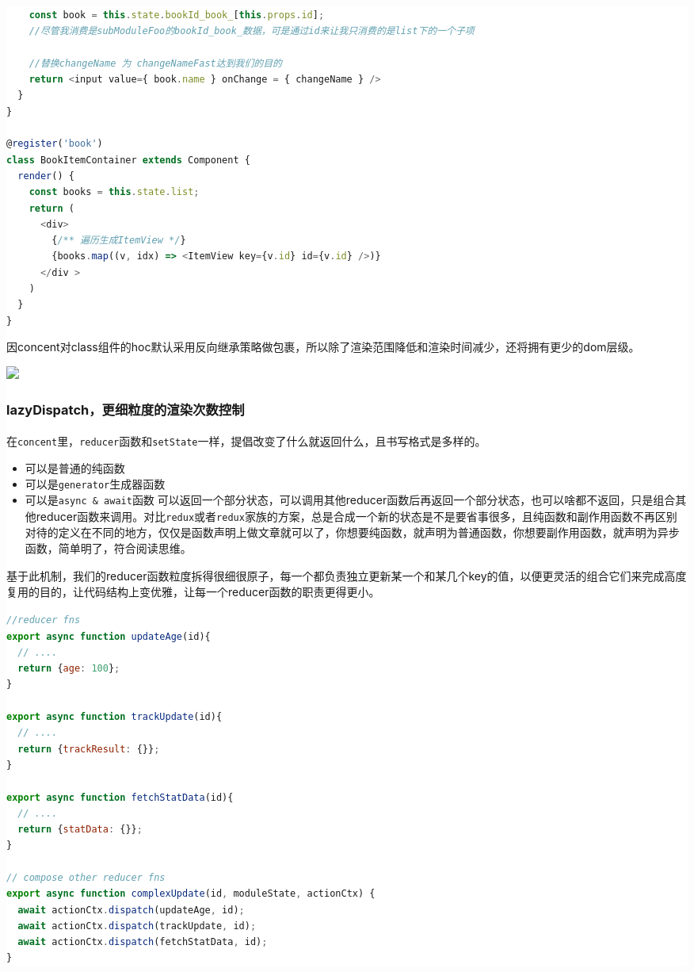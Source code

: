 ```js
    const book = this.state.bookId_book_[this.props.id];
    //尽管我消费是subModuleFoo的bookId_book_数据，可是通过id来让我只消费的是list下的一个子项

    //替换changeName 为 changeNameFast达到我们的目的
    return <input value={ book.name } onChange = { changeName } />
  }
}

@register('book')
class BookItemContainer extends Component {
  render() {
    const books = this.state.list;
    return (
      <div>
        {/** 遍历生成ItemView */}
        {books.map((v, idx) => <ItemView key={v.id} id={v.id} />)}
      </div >
    )
  }
}
```

因concent对class组件的hoc默认采用反向继承策略做包裹，所以除了渲染范围降低和渲染时间减少，还将拥有更少的dom层级。

![](https://user-gold-cdn.xitu.io/2019/10/17/16dd7824579acfe3?w=1870&h=1016&f=png&s=577810)


### lazyDispatch，更细粒度的渲染次数控制

在`concent`里，`reducer`函数和`setState`一样，提倡改变了什么就返回什么，且书写格式是多样的。

- 可以是普通的纯函数
- 可以是`generator`生成器函数
- 可以是`async & await`函数
可以返回一个部分状态，可以调用其他reducer函数后再返回一个部分状态，也可以啥都不返回，只是组合其他reducer函数来调用。对比`redux`或者`redux`家族的方案，总是合成一个新的状态是不是要省事很多，且纯函数和副作用函数不再区别对待的定义在不同的地方，仅仅是函数声明上做文章就可以了，你想要纯函数，就声明为普通函数，你想要副作用函数，就声明为异步函数，简单明了，符合阅读思维。

基于此机制，我们的reducer函数粒度拆得很细很原子，每一个都负责独立更新某一个和某几个key的值，以便更灵活的组合它们来完成高度复用的目的，让代码结构上变优雅，让每一个reducer函数的职责更得更小。

```js
//reducer fns
export async function updateAge(id){
  // ....
  return {age: 100};
}

export async function trackUpdate(id){
  // ....
  return {trackResult: {}};
}

export async function fetchStatData(id){
  // ....
  return {statData: {}};
}

// compose other reducer fns
export async function complexUpdate(id, moduleState, actionCtx) {
  await actionCtx.dispatch(updateAge, id);
  await actionCtx.dispatch(trackUpdate, id);
  await actionCtx.dispatch(fetchStatData, id);
}
```
